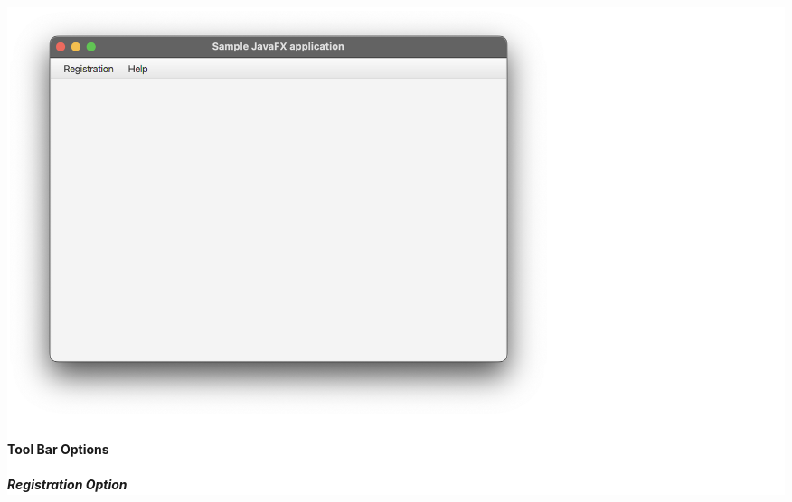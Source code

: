 <img src="/src/assets/imgs/home.png" alt="Home Screen" style="width: 600px;">

#### Tool Bar Options

##### Registration Option
